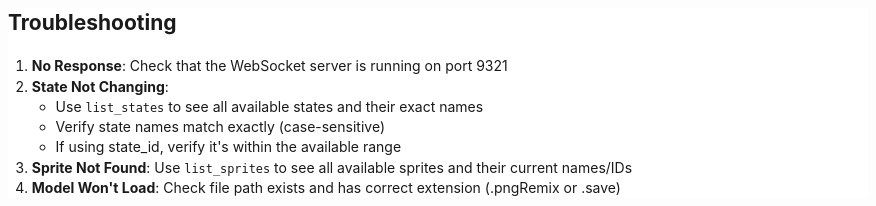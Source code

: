 ## Troubleshooting

1. **No Response**: Check that the WebSocket server is running on port 9321
2. **State Not Changing**: 
   - Use `list_states` to see all available states and their exact names
   - Verify state names match exactly (case-sensitive)
   - If using state_id, verify it's within the available range
3. **Sprite Not Found**: Use `list_sprites` to see all available sprites and their current names/IDs
4. **Model Won't Load**: Check file path exists and has correct extension (.pngRemix or .save)
